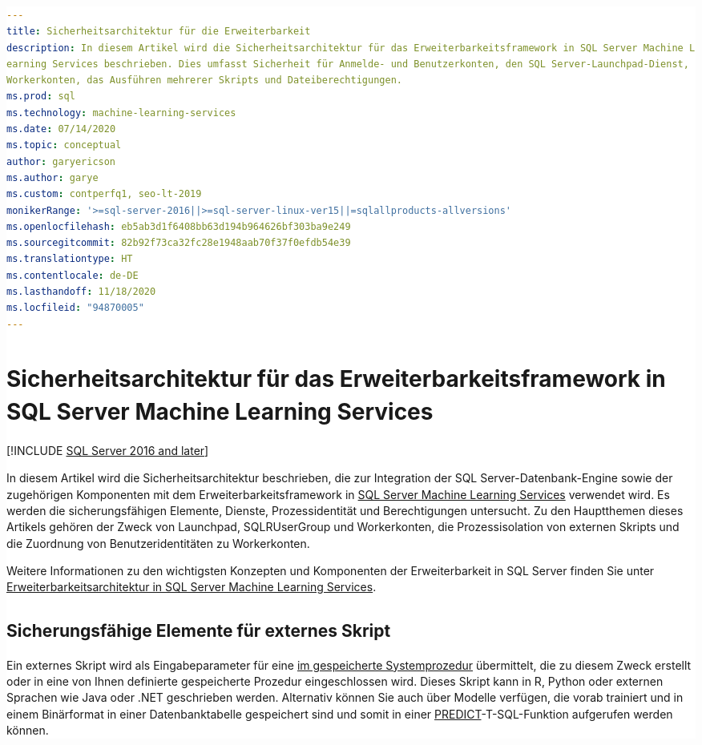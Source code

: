 ```yaml
---
title: Sicherheitsarchitektur für die Erweiterbarkeit
description: In diesem Artikel wird die Sicherheitsarchitektur für das Erweiterbarkeitsframework in SQL Server Machine Learning Services beschrieben. Dies umfasst Sicherheit für Anmelde- und Benutzerkonten, den SQL Server-Launchpad-Dienst, Workerkonten, das Ausführen mehrerer Skripts und Dateiberechtigungen.
ms.prod: sql
ms.technology: machine-learning-services
ms.date: 07/14/2020
ms.topic: conceptual
author: garyericson
ms.author: garye
ms.custom: contperfq1, seo-lt-2019
monikerRange: '>=sql-server-2016||>=sql-server-linux-ver15||=sqlallproducts-allversions'
ms.openlocfilehash: eb5ab3d1f6408bb63d194b964626bf303ba9e249
ms.sourcegitcommit: 82b92f73ca32fc28e1948aab70f37f0efdb54e39
ms.translationtype: HT
ms.contentlocale: de-DE
ms.lasthandoff: 11/18/2020
ms.locfileid: "94870005"
---
```

# <a name="security-architecture-for-the-extensibility-framework-in-sql-server-machine-learning-services"></a>Sicherheitsarchitektur für das Erweiterbarkeitsframework in SQL Server Machine Learning Services

[!INCLUDE [SQL Server 2016 and later](../../includes/applies-to-version/sqlserver2016.md)]

In diesem Artikel wird die Sicherheitsarchitektur beschrieben, die zur Integration der SQL Server-Datenbank-Engine sowie der zugehörigen Komponenten mit dem Erweiterbarkeitsframework in [SQL Server Machine Learning Services](../sql-server-machine-learning-services.md) verwendet wird. Es werden die sicherungsfähigen Elemente, Dienste, Prozessidentität und Berechtigungen untersucht. Zu den Hauptthemen dieses Artikels gehören der Zweck von Launchpad, SQLRUserGroup und Workerkonten, die Prozessisolation von externen Skripts und die Zuordnung von Benutzeridentitäten zu Workerkonten.

Weitere Informationen zu den wichtigsten Konzepten und Komponenten der Erweiterbarkeit in SQL Server finden Sie unter [Erweiterbarkeitsarchitektur in SQL Server Machine Learning Services](extensibility-framework.md).

## <a name="securables-for-external-script"></a>Sicherungsfähige Elemente für externes Skript

Ein externes Skript wird als Eingabeparameter für eine [im gespeicherte Systemprozedur](../../relational-databases/system-stored-procedures/sp-execute-external-script-transact-sql.md) übermittelt, die zu diesem Zweck erstellt oder in eine von Ihnen definierte gespeicherte Prozedur eingeschlossen wird. Dieses Skript kann in R, Python oder externen Sprachen wie Java oder .NET geschrieben werden. Alternativ können Sie auch über Modelle verfügen, die vorab trainiert und in einem Binärformat in einer Datenbanktabelle gespeichert sind und somit in einer [PREDICT](../../t-sql/queries/predict-transact-sql.md)-T-SQL-Funktion aufgerufen werden können.
